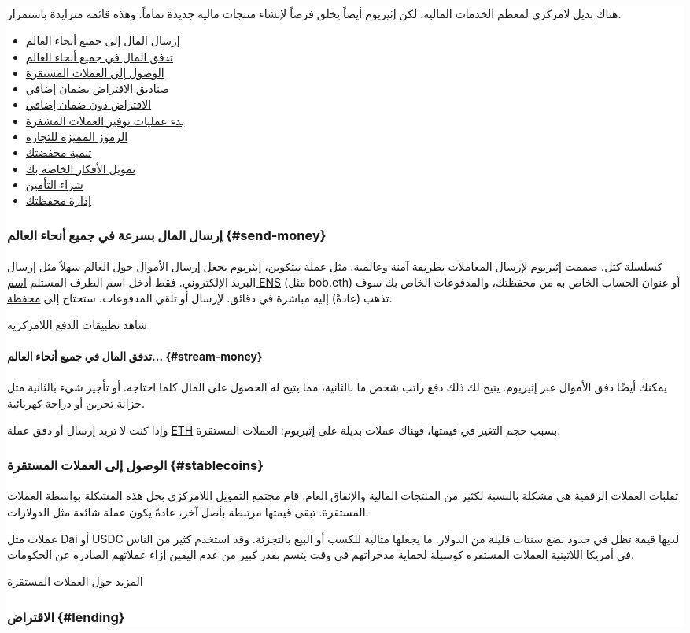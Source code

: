هناك بديل لامركزي لمعظم الخدمات المالية. لكن إثيريوم أيضاً يخلق فرصاً لإنشاء منتجات مالية جديدة تماماً. وهذه قائمة متزايدة باستمرار.

- [إرسال المال إلى جميع أنحاء العالم](#send-money)
- [تدفق المال في جميع أنحاء العالم](#stream-money)
- [الوصول إلى العملات المستقرة](#stablecoins)
- [صناديق الاقتراض بضمان إضافي](#lending)
- [الاقتراض دون ضمان إضافي](#flash-loans)
- [بدء عمليات توفير العملات المشفرة](#saving)
- [الرموز المميزة للتجارة](#swaps)
- [تنمية محفضتك](#investing)
- [تمويل الأفكار الخاصة بك](#crowdfunding)
- [شراء التأمين](#insurance)
- [إدارة محفظتك](#aggregators)

<Divider />

### إرسال المال بسرعة في جميع أنحاء العالم {#send-money}

كسلسلة كتل، صممت إثيريوم لإرسال المعاملات بطريقة آمنة وعالمية. مثل عملة بيتكوين، إيثريوم يجعل إرسال الأموال حول العالم سهلاً مثل إرسال البريد الإلكتروني. فقط أدخل اسم الطرف المستلم [اسم ENS](/nft/#nft-domains) (مثل bob.eth) أو عنوان الحساب الخاص به من محفظتك، والمدفوعات الخاص بك سوف تذهب (عادةً) إليه مباشرة في دقائق. لإرسال أو تلقي المدفوعات، ستحتاج إلى [محفظة](/wallets/).

<ButtonLink href="/dapps/?category=finance#explore">
  شاهد تطبيقات الدفع اللامركزية
</ButtonLink>

#### تدفق المال في جميع أنحاء العالم... {#stream-money}

يمكنك أيضًا دفق الأموال عبر إثيريوم. يتيح لك ذلك دفع راتب شخص ما بالثانية، مما يتيح له الحصول على المال كلما احتاجه. أو تأجير شيء بالثانية مثل خزانة تخزين أو دراجة كهربائية.

وإذا كنت لا تريد إرسال أو دفق عملة [ETH](/eth/) بسبب حجم التغير في قيمتها، فهناك عملات بديلة على إثيريوم: العملات المستقرة.

<Divider />

### الوصول إلى العملات المستقرة {#stablecoins}

تقلبات العملات الرقمية هي مشكلة بالنسبة لكثير من المنتجات المالية والإنفاق العام. قام مجتمع التمويل اللامركزي بحل هذه المشكلة بواسطة العملات المستقرة. تبقى قيمتها مرتبطة بأصل آخر، عادةً يكون عملة شائعة مثل الدولارات.

عملات مثل Dai أو USDC لديها قيمة تظل في حدود بضع سنتات قليلة من الدولار. ما يجعلها مثالية للكسب أو البيع بالتجزئة. وقد استخدم كثير من الناس في أمريكا اللاتينية العملات المستقرة كوسيلة لحماية مدخراتهم في وقت يتسم بقدر كبير من عدم اليقين إزاء عملاتهم الصادرة عن الحكومات.

<ButtonLink href="/stablecoins/">
  المزيد حول العملات المستقرة
</ButtonLink>

<Divider />

### الاقتراض {#lending}
